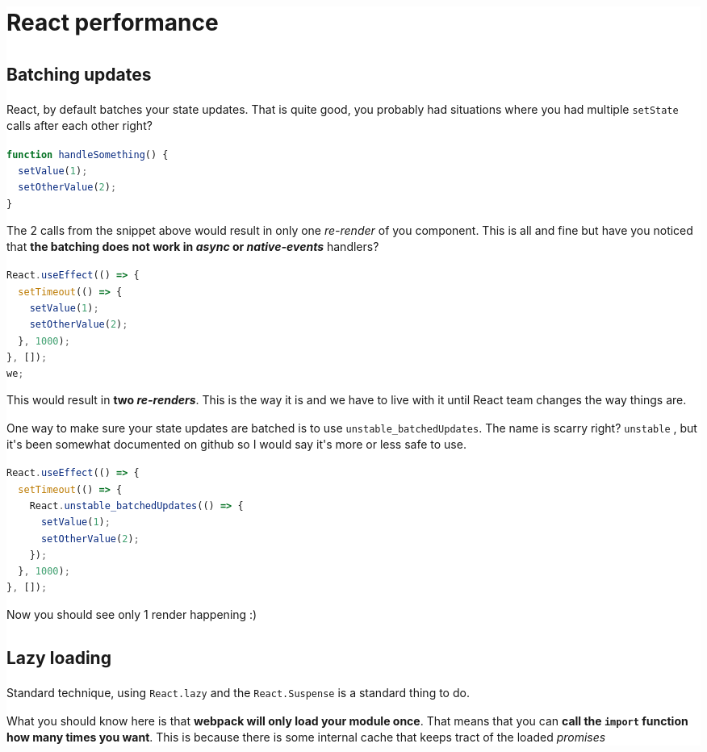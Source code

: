 # React performance

## Batching updates

React, by default batches your state updates. That is quite good, you probably had situations where you had multiple `setState` calls after each other right?

```js
function handleSomething() {
  setValue(1);
  setOtherValue(2);
}
```

The 2 calls from the snippet above would result in only one _re-render_ of you component. This is all and fine but have you noticed that **the batching does not work in _async_ or _native-events_** handlers?

```jsx
React.useEffect(() => {
  setTimeout(() => {
    setValue(1);
    setOtherValue(2);
  }, 1000);
}, []);
we;
```

This would result in **two _re-renders_**. This is the way it is and we have to live with it until React team changes the way things are.

One way to make sure your state updates are batched is to use `unstable_batchedUpdates`. The name is scarry right? `unstable` , but it's been somewhat documented on github so I would say it's more or less safe to use.

```jsx
React.useEffect(() => {
  setTimeout(() => {
    React.unstable_batchedUpdates(() => {
      setValue(1);
      setOtherValue(2);
    });
  }, 1000);
}, []);
```

Now you should see only 1 render happening :)

## Lazy loading

Standard technique, using `React.lazy` and the `React.Suspense` is a standard thing to do.

What you should know here is that **webpack will only load your module once**. That means that you can **call the `import` function how many times you want**. This is because there is some internal cache that keeps tract of the loaded _promises_
